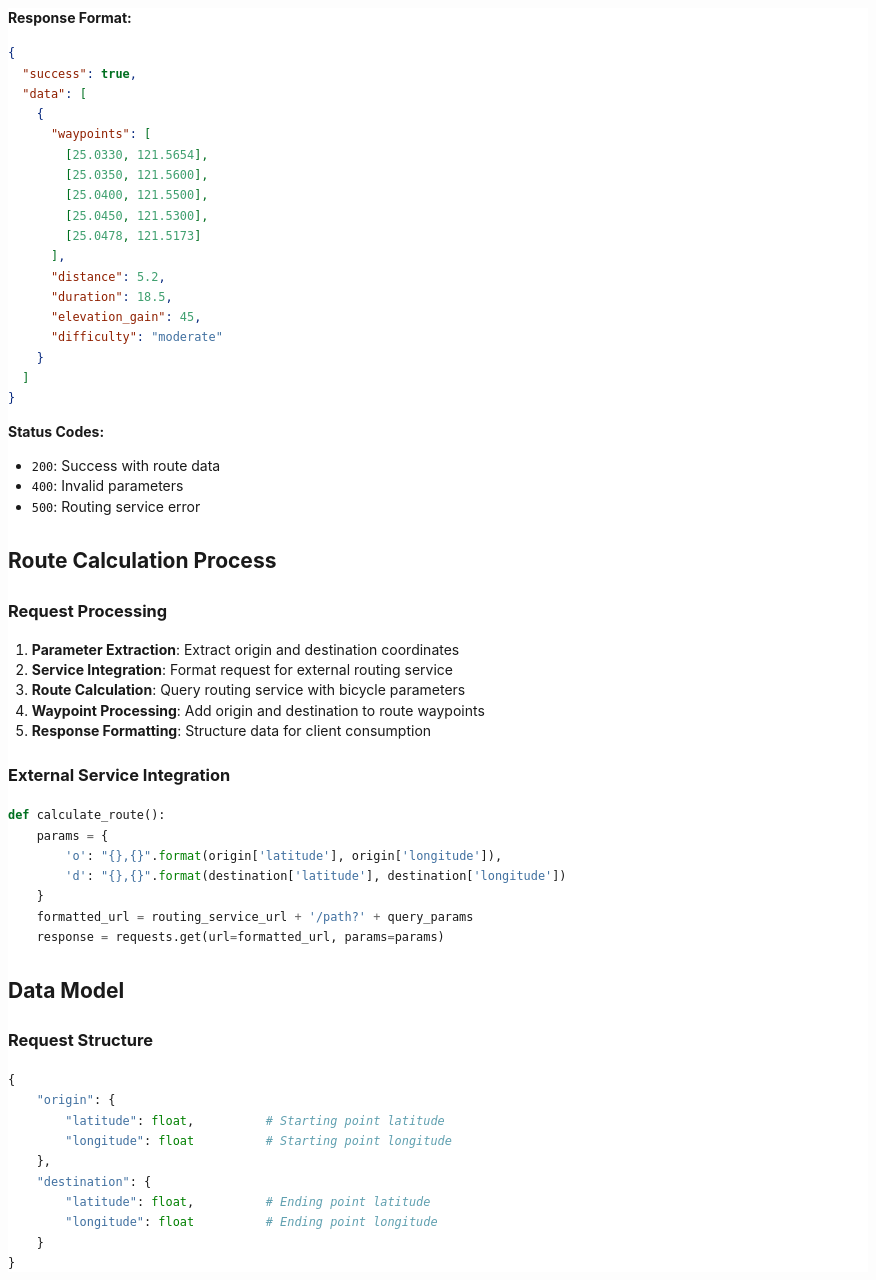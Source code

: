 **Response Format:**
```json
{
  "success": true,
  "data": [
    {
      "waypoints": [
        [25.0330, 121.5654],
        [25.0350, 121.5600],
        [25.0400, 121.5500],
        [25.0450, 121.5300],
        [25.0478, 121.5173]
      ],
      "distance": 5.2,
      "duration": 18.5,
      "elevation_gain": 45,
      "difficulty": "moderate"
    }
  ]
}
```

**Status Codes:**
- `200`: Success with route data
- `400`: Invalid parameters
- `500`: Routing service error

## Route Calculation Process

### Request Processing
1. **Parameter Extraction**: Extract origin and destination coordinates
2. **Service Integration**: Format request for external routing service
3. **Route Calculation**: Query routing service with bicycle parameters
4. **Waypoint Processing**: Add origin and destination to route waypoints
5. **Response Formatting**: Structure data for client consumption

### External Service Integration
```python
def calculate_route():
    params = {
        'o': "{},{}".format(origin['latitude'], origin['longitude']),
        'd': "{},{}".format(destination['latitude'], destination['longitude'])
    }
    formatted_url = routing_service_url + '/path?' + query_params
    response = requests.get(url=formatted_url, params=params)
```

## Data Model

### Request Structure
```python
{
    "origin": {
        "latitude": float,          # Starting point latitude
        "longitude": float          # Starting point longitude
    },
    "destination": {
        "latitude": float,          # Ending point latitude
        "longitude": float          # Ending point longitude
    }
}
```
